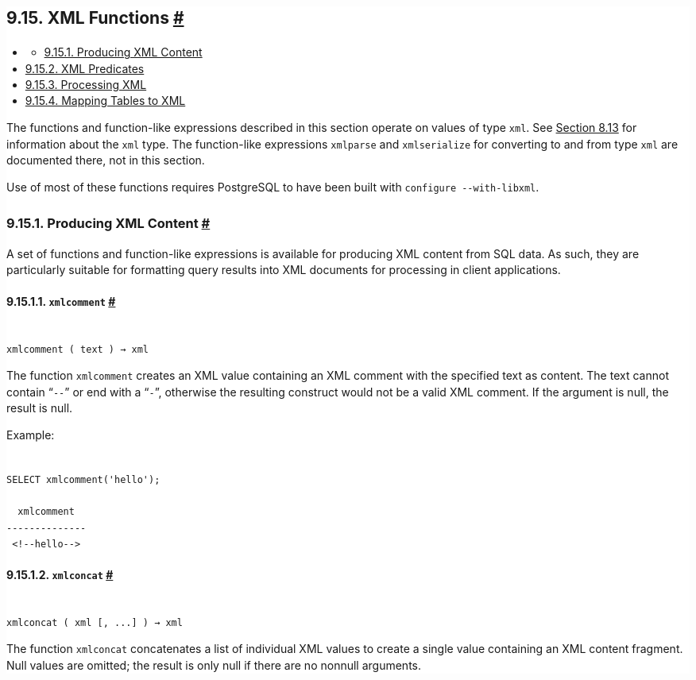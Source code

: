 ## 9.15. XML Functions [#](#FUNCTIONS-XML)

  * *   [9.15.1. Producing XML Content](functions-xml.html#FUNCTIONS-PRODUCING-XML)
* [9.15.2. XML Predicates](functions-xml.html#FUNCTIONS-XML-PREDICATES)
* [9.15.3. Processing XML](functions-xml.html#FUNCTIONS-XML-PROCESSING)
* [9.15.4. Mapping Tables to XML](functions-xml.html#FUNCTIONS-XML-MAPPING)

The functions and function-like expressions described in this section operate on values of type `xml`. See [Section 8.13](datatype-xml.html "8.13. XML Type") for information about the `xml` type. The function-like expressions `xmlparse` and `xmlserialize` for converting to and from type `xml` are documented there, not in this section.

Use of most of these functions requires PostgreSQL to have been built with `configure --with-libxml`.

### 9.15.1. Producing XML Content [#](#FUNCTIONS-PRODUCING-XML)

A set of functions and function-like expressions is available for producing XML content from SQL data. As such, they are particularly suitable for formatting query results into XML documents for processing in client applications.

#### 9.15.1.1. `xmlcomment` [#](#FUNCTIONS-PRODUCING-XML-XMLCOMMENT)

```

xmlcomment ( text ) → xml
```

The function `xmlcomment` creates an XML value containing an XML comment with the specified text as content. The text cannot contain “`--`” or end with a “`-`”, otherwise the resulting construct would not be a valid XML comment. If the argument is null, the result is null.

Example:

```

SELECT xmlcomment('hello');

  xmlcomment
--------------
 <!--hello-->
```

#### 9.15.1.2. `xmlconcat` [#](#FUNCTIONS-PRODUCING-XML-XMLCONCAT)

```

xmlconcat ( xml [, ...] ) → xml
```

The function `xmlconcat` concatenates a list of individual XML values to create a single value containing an XML content fragment. Null values are omitted; the result is only null if there are no nonnull arguments.
